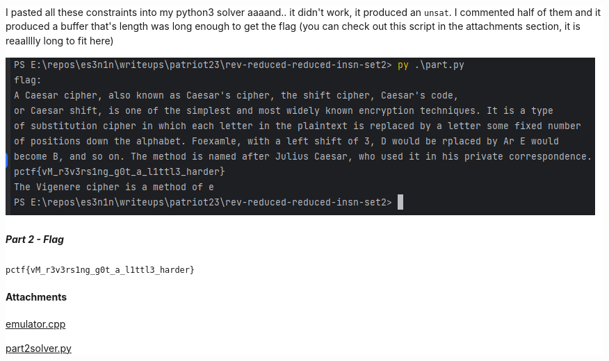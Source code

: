 I pasted all these constraints into my python3 solver aaaand.. it didn't work, it produced an `unsat`. I commented half of them and it produced a buffer that's length was long enough to get the flag (you can check out this script in the attachments section, it is reaalllly long to fit here)

![6](./img/6.png)


##### Part 2 - Flag

`pctf{vM_r3v3rs1ng_g0t_a_l1ttl3_harder}`


#### Attachments

[emulator.cpp](https://github.com/cr3mov/writeups/blob/master/patriot23-rev-reduced-reduced-instruction-set-1and2/attachments/emulator.cpp)

[part2solver.py](https://github.com/cr3mov/writeups/blob/master/patriot23-rev-reduced-reduced-instruction-set-1and2/attachments/part2solver.py)
